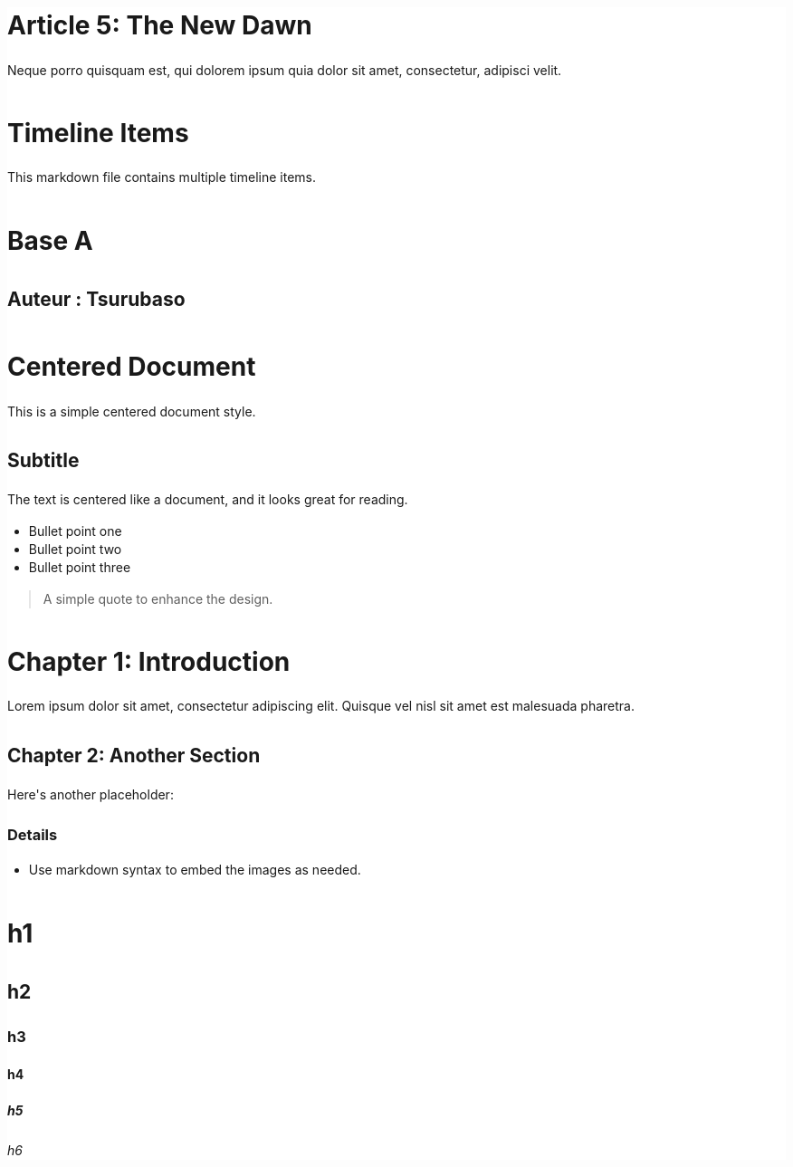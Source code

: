 

# Article 5: The New Dawn

Neque porro quisquam est, qui dolorem ipsum quia dolor sit amet, consectetur, adipisci velit.

<iframe src="https://assets.pinterest.com/ext/embed.html?id=633387442857850" height="300" width="300" frameborder="0" scrolling="no"></iframe>


# Timeline Items

This markdown file contains multiple timeline items.



# Base A
## Auteur : Tsurubaso
# Centered Document

This is a simple centered document style.

## Subtitle

The text is centered like a document, and it looks great for reading.

- Bullet point one
- Bullet point two
- Bullet point three

> A simple quote to enhance the design.

# Chapter 1: Introduction

Lorem ipsum dolor sit amet, consectetur adipiscing elit. Quisque vel nisl sit amet est malesuada pharetra.



## Chapter 2: Another Section

Here's another placeholder:



### Details

- Use markdown syntax to embed the images as needed.

# h1
## h2
### h3
#### h4
##### h5
###### h6
